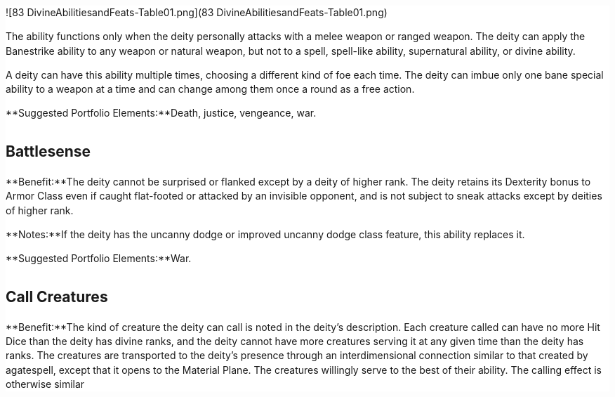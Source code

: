 































![83 DivineAbilitiesandFeats-Table01.png](83 DivineAbilitiesandFeats-Table01.png)

The ability functions only when the deity personally attacks with a melee weapon or ranged weapon. The deity can apply the Banestrike ability to any weapon or natural weapon, but not to a spell, spell-like ability, supernatural ability, or divine ability.

A deity can have this ability multiple times, choosing a different kind of foe each time. The deity can imbue only one bane special ability to a weapon at a time and can change among them once a round as a free action.

**Suggested Portfolio Elements:**Death, justice, vengeance, war.





## Battlesense

**Benefit:**The deity cannot be surprised or flanked except by a deity of higher rank. The deity retains its Dexterity bonus to Armor Class even if caught flat-footed or attacked by an invisible opponent, and is not subject to sneak attacks except by deities of higher rank.

**Notes:**If the deity has the uncanny dodge or improved uncanny dodge class feature, this ability replaces it.

**Suggested Portfolio Elements:**War.





## Call Creatures

**Benefit:**The kind of creature the deity can call is noted in the deity’s description. Each creature called can have no more Hit Dice than the deity has divine ranks, and the deity cannot have more creatures serving it at any given time than the deity has ranks. The creatures are transported to the deity’s presence through an interdimensional connection similar to that created by agatespell, except that it opens to the Material Plane. The creatures willingly serve to the best of their ability. The calling effect is otherwise similar
